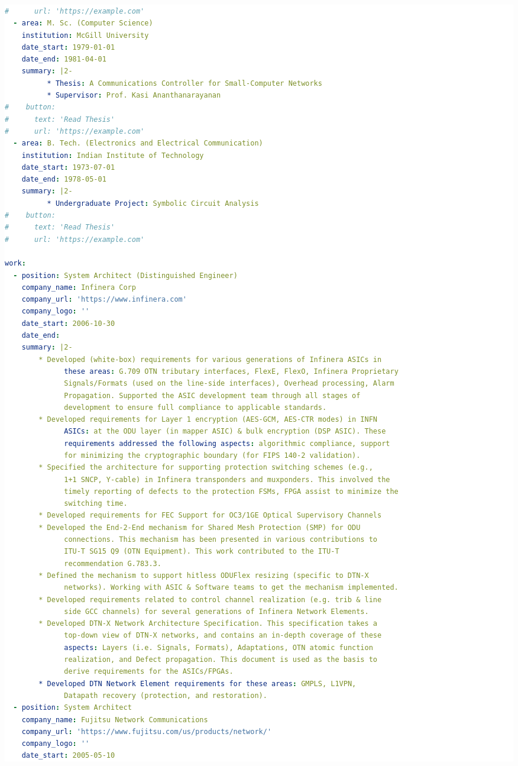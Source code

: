 ```yaml
#      url: 'https://example.com'
  - area: M. Sc. (Computer Science)
    institution: McGill University
    date_start: 1979-01-01
    date_end: 1981-04-01
    summary: |2-
          * Thesis: A Communications Controller for Small-Computer Networks
          * Supervisor: Prof. Kasi Ananthanarayanan
#    button:
#      text: 'Read Thesis'
#      url: 'https://example.com'
  - area: B. Tech. (Electronics and Electrical Communication)
    institution: Indian Institute of Technology
    date_start: 1973-07-01
    date_end: 1978-05-01
    summary: |2-
          * Undergraduate Project: Symbolic Circuit Analysis
#    button:
#      text: 'Read Thesis'
#      url: 'https://example.com'

work:
  - position: System Architect (Distinguished Engineer)
    company_name: Infinera Corp
    company_url: 'https://www.infinera.com'
    company_logo: ''
    date_start: 2006-10-30
    date_end: 
    summary: |2-
        * Developed (white-box) requirements for various generations of Infinera ASICs in
              these areas: G.709 OTN tributary interfaces, FlexE, FlexO, Infinera Proprietary
              Signals/Formats (used on the line-side interfaces), Overhead processing, Alarm
              Propagation. Supported the ASIC development team through all stages of
              development to ensure full compliance to applicable standards.
        * Developed requirements for Layer 1 encryption (AES-GCM, AES-CTR modes) in INFN
              ASICs: at the ODU layer (in mapper ASIC) & bulk encryption (DSP ASIC). These
              requirements addressed the following aspects: algorithmic compliance, support
              for minimizing the cryptographic boundary (for FIPS 140-2 validation).
        * Specified the architecture for supporting protection switching schemes (e.g.,
              1+1 SNCP, Y-cable) in Infinera transponders and muxponders. This involved the
              timely reporting of defects to the protection FSMs, FPGA assist to minimize the
              switching time.
        * Developed requirements for FEC Support for OC3/1GE Optical Supervisory Channels
        * Developed the End-2-End mechanism for Shared Mesh Protection (SMP) for ODU
              connections. This mechanism has been presented in various contributions to
              ITU-T SG15 Q9 (OTN Equipment). This work contributed to the ITU-T
              recommendation G.783.3.
        * Defined the mechanism to support hitless ODUFlex resizing (specific to DTN-X
              networks). Working with ASIC & Software teams to get the mechanism implemented.
        * Developed requirements related to control channel realization (e.g. trib & line
              side GCC channels) for several generations of Infinera Network Elements.
        * Developed DTN-X Network Architecture Specification. This specification takes a
              top-down view of DTN-X networks, and contains an in-depth coverage of these
              aspects: Layers (i.e. Signals, Formats), Adaptations, OTN atomic function
              realization, and Defect propagation. This document is used as the basis to
              derive requirements for the ASICs/FPGAs.
        * Developed DTN Network Element requirements for these areas: GMPLS, L1VPN,
              Datapath recovery (protection, and restoration).
  - position: System Architect
    company_name: Fujitsu Network Communications
    company_url: 'https://www.fujitsu.com/us/products/network/'
    company_logo: ''
    date_start: 2005-05-10
```